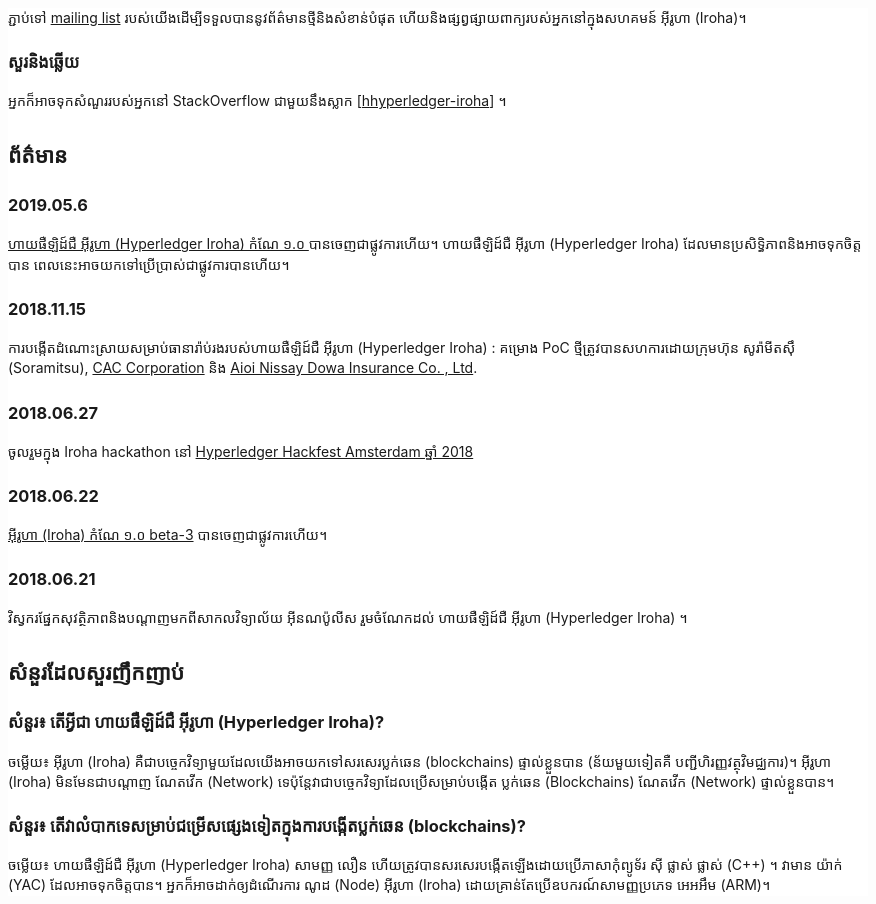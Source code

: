 ភ្ជាប់ទៅ [mailing list](https://lists.hyperledger.org/g/iroha) របស់យើងដើម្បីទទួលបាននូវព័ត៌មានថ្មីនិងសំខាន់បំផុត ហើយនិងផ្សព្វផ្សាយពាក្យរបស់អ្នកនៅក្នុងសហគមន៍ អ៊ីរូហា (Iroha)។

### សួរ​និង​ឆ្លើយ

អ្នកក៏អាចទុកសំណួររបស់អ្នកនៅ StackOverflow ជាមួយនឹងស្លាក [[hhyperledger-iroha](https://stackoverflow.com/questions/tagged/hyperledger-iroha)] ។

## ព័ត៌មាន

### 2019.05.6

[ហាយផឺឡិដ៍ជឺ អ៊ីរូហា (Hyperledger Iroha) កំណែ ១.០ ](https://github.com/hyperledger/iroha/releases/tag/1.0.0) បានចេញជាផ្លូវការហើយ។  ហាយផឺឡិដ៍ជឺ អ៊ីរូហា (Hyperledger Iroha) ដែលមានប្រសិទិ្ធភាពនិងអាចទុកចិត្តបាន ពេលនេះអាចយកទៅប្រើប្រាស់ជាផ្លូវការបានហើយ។

### 2018.11.15

ការបង្កើតដំណោះស្រាយសម្រាប់ធានារ៉ាប់រងរបស់ហាយផឺឡិដ៍ជឺ អ៊ីរូហា (Hyperledger Iroha) : គម្រោង PoC ថ្មីត្រូវបានសហការដោយក្រុមហ៊ុន សូរ៉ាមីតស៊ឹ (Soramitsu), [CAC Corporation](https://www.cac.co.jp/news/topics_181115.html) និង [Aioi Nissay Dowa Insurance Co. , Ltd](https://www.aioinissaydowa.co.jp/corporate/about/news/pdf/2018/news_2018111500535.pdf).

### 2018.06.27

ចូលរួមក្នុង Iroha hackathon នៅ [Hyperledger Hackfest Amsterdam ឆ្នាំ 2018](https://events.linuxfoundation.org/events/hyperledger-hackfest-amsterdam-2018/)

### 2018.06.22

[អ៊ីរូហា (Iroha) កំណែ ១.០ beta-3](https://github.com/hyperledger/iroha/releases/tag/v1.0.0_beta-3) បានចេញជាផ្លូវការហើយ។ 

### 2018.06.21

វិស្វករផ្នែកសុវត្ថិភាពនិងបណ្ដាញមកពីសាកលវិទ្យាល័យ អ៊ីនណប៉ូលីស រួមចំណែកដល់ ហាយផឺឡិដ៍ជឺ អ៊ីរូហា (Hyperledger Iroha) ។

## សំនួរដែលសួរញឹកញាប់

### សំនួរ៖ តើអ្វីជា ហាយផឺឡិដ៍ជឺ អ៊ីរូហា (Hyperledger Iroha)?

ចម្លើយ៖ អ៊ីរូហា (Iroha) គឺជាបច្ចេកវិទ្យាមួយដែលយើងអាចយកទៅសរសេរប្លក់ឆេន (blockchains) ផ្ទាល់ខ្លួនបាន (ន័យមួយទៀតគឺ បញ្ជីហិរញ្ញវត្ថុវិមជ្ឈការ)។ អ៊ីរូហា (Iroha) មិនមែនជាបណ្ដាញ ណែតវើក (Network) ទេប៉ុន្តែវាជាបច្ចេកវិទ្យាដែលប្រើសម្រាប់បង្កើត ប្លក់ឆេន (Blockchains) ណែតវើក (Network) ផ្ទាល់ខ្លួ​នបាន។

### សំនួរ៖ តើវាលំបាកទេសម្រាប់ជម្រើសផ្សេងទៀតក្នុងការបង្កើតប្លក់ឆេន (blockchains)?

ចម្លើយ៖ ហាយផឺឡិដ៍ជឺ អ៊ីរូហា (Hyperledger Iroha) សាមញ្ញ លឿន ហើយត្រូវបានសរសេរបង្កើតឡើងដោយប្រើភាសាកុំព្យូទ័រ ស៊ី ផ្លាស់ ផ្លាស់ (C++) ។ វាមាន យ៉ាក់ (YAC) ដែលអាចទុកចិត្តបាន។ អ្នកក៏អាចដាក់ឲ្យដំណើរការ ណូដ (Node) អ៊ីរូហា (Iroha) ដោយគ្រាន់តែប្រើឧបករណ៍សាមញ្ញប្រភេទ អេអអឹម (ARM)។
